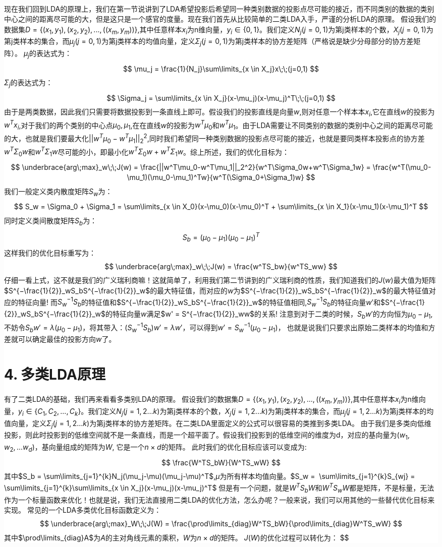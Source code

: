 现在我们回到LDA的原理上，我们在第一节说讲到了LDA希望投影后希望同一种类别数据的投影点尽可能的接近，而不同类别的数据的类别中心之间的距离尽可能的大，但是这只是一个感官的度量。现在我们首先从比较简单的二类LDA入手，严谨的分析LDA的原理。
假设我们的数据集$D=\{(x_1,y_1), (x_2,y_2), ...,((x_m,y_m))\}$,其中任意样本$x_i$为n维向量，$y_i \in \{0,1\}$。我们定义$N_j(j=0,1)$为第j类样本的个数，$X_j(j=0,1)$为第j类样本的集合，而$\mu_j(j=0,1)$为第j类样本的均值向量，定义$\Sigma_j(j=0,1)$为第j类样本的协方差矩阵（严格说是缺少分母部分的协方差矩阵）。
$\mu_j$的表达式为：
$$
\mu_j = \frac{1}{N_j}\sum\limits_{x \in X_j}x\;\;(j=0,1)
$$
$\Sigma_j$的表达式为：
$$
\Sigma_j = \sum\limits_{x \in X_j}(x-\mu_j)(x-\mu_j)^T\;\;(j=0,1)
$$
由于是两类数据，因此我们只需要将数据投影到一条直线上即可。假设我们的投影直线是向量$w$,则对任意一个样本本$x_i$,它在直线$w$的投影为$w^Tx_i$,对于我们的两个类别的中心点$\mu_0,\mu_1$,在在直线$w$的投影为$w^T\mu_0$和$w^T\mu_1$。由于LDA需要让不同类别的数据的类别中心之间的距离尽可能的大，也就是我们要最大化$||w^T\mu_0-w^T\mu_1||_2^2$,同时我们希望同一种类别数据的投影点尽可能的接近，也就是要同类样本投影点的协方差$w^T\Sigma_0w$和$w^T\Sigma_1w$尽可能的小，即最小化$w^T\Sigma_0w+w^T\Sigma_1w$。综上所述，我们的优化目标为：
$$
\underbrace{arg\;max}_w\;\;J(w) = \frac{||w^T\mu_0-w^T\mu_1||_2^2}{w^T\Sigma_0w+w^T\Sigma_1w} = \frac{w^T(\mu_0-\mu_1)(\mu_0-\mu_1)^Tw}{w^T(\Sigma_0+\Sigma_1)w}
$$
我们一般定义类内散度矩阵$S_w$为：
$$
S_w = \Sigma_0 + \Sigma_1 = \sum\limits_{x \in X_0}(x-\mu_0)(x-\mu_0)^T + \sum\limits_{x \in X_1}(x-\mu_1)(x-\mu_1)^T
$$
同时定义类间散度矩阵$S_b$为：
$$
S_b = (\mu_0-\mu_1)(\mu_0-\mu_1)^T
$$
这样我们的优化目标重写为：
$$
\underbrace{arg\;max}_w\;\;J(w) = \frac{w^TS_bw}{w^TS_ww} 
$$
仔细一看上式，这不就是我们的广义瑞利商嘛！这就简单了，利用我们第二节讲到的广义瑞利商的性质，我们知道我们的$J(w)$最大值为矩阵$S^{−\frac{1}{2}}_wS_bS^{−\frac{1}{2}}_w$的最大特征值，而对应的$w$为$S^{−\frac{1}{2}}_wS_bS^{−\frac{1}{2}}_w$的最大特征值对应的特征向量! 而$S_w^{-1}S_b$的特征值和$S^{−\frac{1}{2}}_wS_bS^{−\frac{1}{2}}_w$的特征值相同,$S_w^{-1}S_b$的特征向量$w'$和$S^{−\frac{1}{2}}_wS_bS^{−\frac{1}{2}}_w$的特征向量$w$满足$w' = S^{−\frac{1}{2}}_ww$的关系!
注意到对于二类的时候，$S_bw'$的方向恒为$\mu_0-\mu_1$,不妨令$S_bw'=\lambda(\mu_0-\mu_1)$，将其带入：$(S_w^{-1}S_b)w'=\lambda w'$，可以得到$w'=S_w^{-1}(\mu_0-\mu_1)$， 也就是说我们只要求出原始二类样本的均值和方差就可以确定最佳的投影方向$w$了。
# 4. 多类LDA原理
有了二类LDA的基础，我们再来看看多类别LDA的原理。
假设我们的数据集$D=\{(x_1,y_1), (x_2,y_2), ...,((x_m,y_m))\}$,其中任意样本$x_i$为n维向量，$y_i \in \{C_1,C_2,...,C_k\}$。我们定义$N_j(j=1,2...k)$为第j类样本的个数，$X_j(j=1,2...k)$为第j类样本的集合，而$\mu_j(j=1,2...k)$为第j类样本的均值向量，定义$\Sigma_j(j=1,2...k)$为第j类样本的协方差矩阵。在二类LDA里面定义的公式可以很容易的类推到多类LDA。
由于我们是多类向低维投影，则此时投影到的低维空间就不是一条直线，而是一个超平面了。假设我们投影到的低维空间的维度为d，对应的基向量为$(w_1,w_2,...w_d)$，基向量组成的矩阵为$W$, 它是一个$n \times d$的矩阵。
此时我们的优化目标应该可以变成为:
$$
\frac{W^TS_bW}{W^TS_wW}
$$
其中$S_b = \sum\limits_{j=1}^{k}N_j(\mu_j-\mu)(\mu_j-\mu)^T$,$\mu$为所有样本均值向量。$S_w =  \sum\limits_{j=1}^{k}S_{wj} = \sum\limits_{j=1}^{k}\sum\limits_{x \in X_j}(x-\mu_j)(x-\mu_j)^T$
但是有一个问题，就是$W^TS_bW$和$W^TS_wW$都是矩阵，不是标量，无法作为一个标量函数来优化！也就是说，我们无法直接用二类LDA的优化方法，怎么办呢？一般来说，我们可以用其他的一些替代优化目标来实现。
常见的一个LDA多类优化目标函数定义为：
$$
\underbrace{arg\;max}_W\;\;J(W) = \frac{\prod\limits_{diag}W^TS_bW}{\prod\limits_{diag}W^TS_wW}
$$
其中$\prod\limits_{diag}A$为$A$的主对角线元素的乘积，$W$为$n \times d$的矩阵。
$J(W)$的优化过程可以转化为：
$$